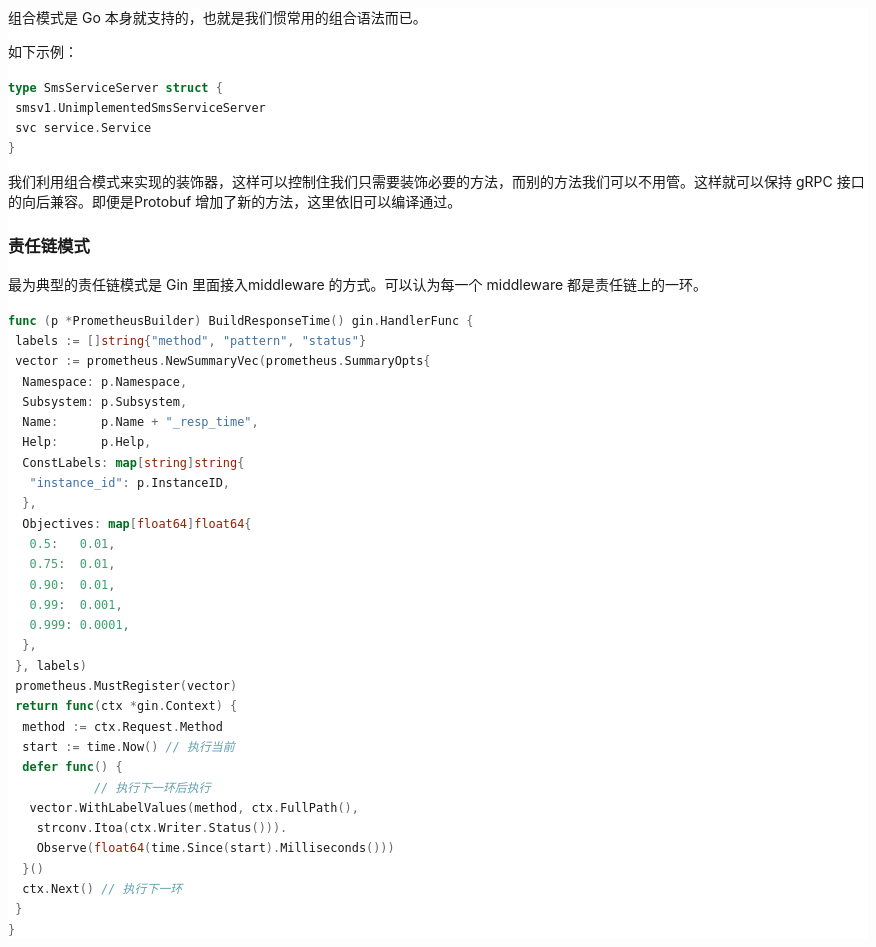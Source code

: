 组合模式是 Go 本身就支持的，也就是我们惯常用的组合语法而已。

如下示例：

```go
type SmsServiceServer struct {
 smsv1.UnimplementedSmsServiceServer
 svc service.Service
}
```

我们利用组合模式来实现的装饰器，这样可以控制住我们只需要装饰必要的方法，而别的方法我们可以不用管。这样就可以保持 gRPC 接口的向后兼容。即便是Protobuf 增加了新的方法，这里依旧可以编译通过。

### 责任链模式

最为典型的责任链模式是 Gin 里面接入middleware 的方式。可以认为每一个 middleware 都是责任链上的一环。

```go
func (p *PrometheusBuilder) BuildResponseTime() gin.HandlerFunc {
 labels := []string{"method", "pattern", "status"}
 vector := prometheus.NewSummaryVec(prometheus.SummaryOpts{
  Namespace: p.Namespace,
  Subsystem: p.Subsystem,
  Name:      p.Name + "_resp_time",
  Help:      p.Help,
  ConstLabels: map[string]string{
   "instance_id": p.InstanceID,
  },
  Objectives: map[float64]float64{
   0.5:   0.01,
   0.75:  0.01,
   0.90:  0.01,
   0.99:  0.001,
   0.999: 0.0001,
  },
 }, labels)
 prometheus.MustRegister(vector)
 return func(ctx *gin.Context) {
  method := ctx.Request.Method
  start := time.Now() // 执行当前
  defer func() {
            // 执行下一环后执行
   vector.WithLabelValues(method, ctx.FullPath(),
    strconv.Itoa(ctx.Writer.Status())).
    Observe(float64(time.Since(start).Milliseconds()))
  }()
  ctx.Next() // 执行下一环
 }
}
```
